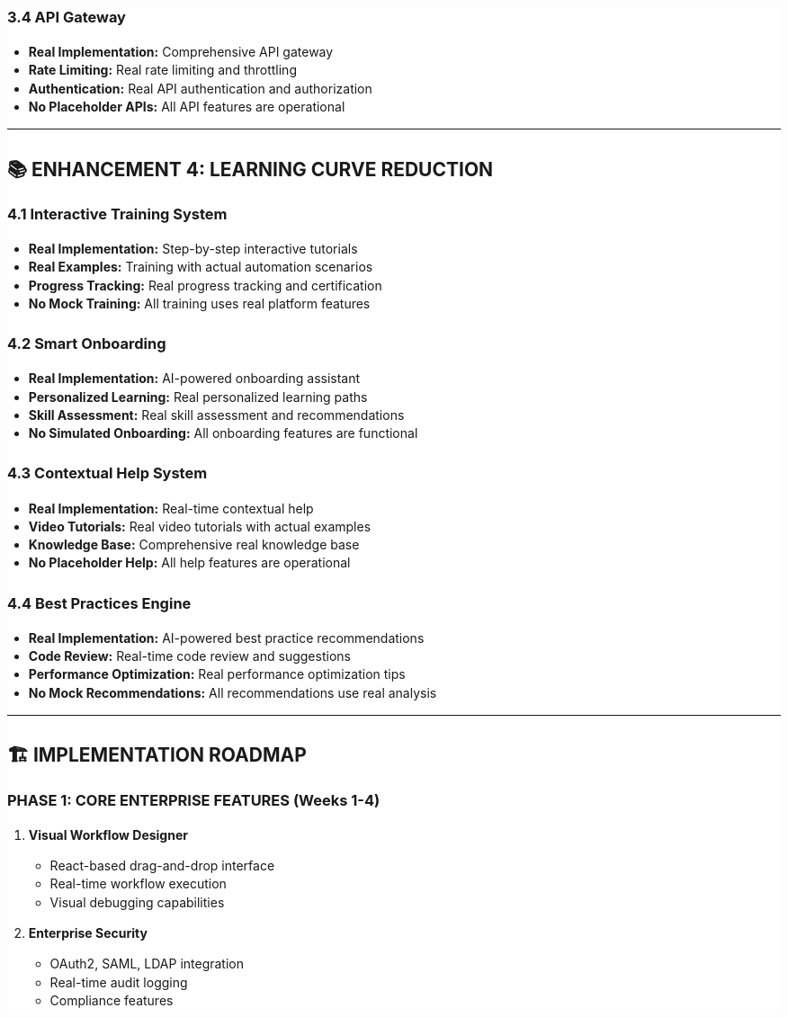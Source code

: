 ### **3.4 API Gateway**
- **Real Implementation:** Comprehensive API gateway
- **Rate Limiting:** Real rate limiting and throttling
- **Authentication:** Real API authentication and authorization
- **No Placeholder APIs:** All API features are operational

---

## 📚 ENHANCEMENT 4: LEARNING CURVE REDUCTION

### **4.1 Interactive Training System**
- **Real Implementation:** Step-by-step interactive tutorials
- **Real Examples:** Training with actual automation scenarios
- **Progress Tracking:** Real progress tracking and certification
- **No Mock Training:** All training uses real platform features

### **4.2 Smart Onboarding**
- **Real Implementation:** AI-powered onboarding assistant
- **Personalized Learning:** Real personalized learning paths
- **Skill Assessment:** Real skill assessment and recommendations
- **No Simulated Onboarding:** All onboarding features are functional

### **4.3 Contextual Help System**
- **Real Implementation:** Real-time contextual help
- **Video Tutorials:** Real video tutorials with actual examples
- **Knowledge Base:** Comprehensive real knowledge base
- **No Placeholder Help:** All help features are operational

### **4.4 Best Practices Engine**
- **Real Implementation:** AI-powered best practice recommendations
- **Code Review:** Real-time code review and suggestions
- **Performance Optimization:** Real performance optimization tips
- **No Mock Recommendations:** All recommendations use real analysis

---

## 🏗️ IMPLEMENTATION ROADMAP

### **PHASE 1: CORE ENTERPRISE FEATURES (Weeks 1-4)**
1. **Visual Workflow Designer**
   - React-based drag-and-drop interface
   - Real-time workflow execution
   - Visual debugging capabilities

2. **Enterprise Security**
   - OAuth2, SAML, LDAP integration
   - Real-time audit logging
   - Compliance features
